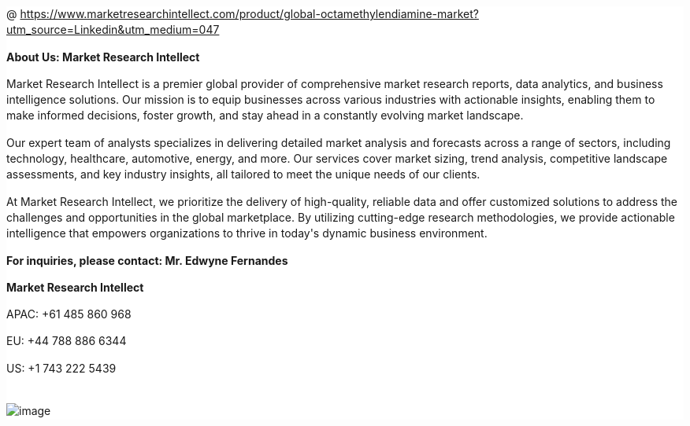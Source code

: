 @</strong>&nbsp;<a href="https://www.marketresearchintellect.com/product/global-octamethylendiamine-market?utm_source=Linkedin&utm_medium=047">https://www.marketresearchintellect.com/product/global-octamethylendiamine-market?utm_source=Linkedin&utm_medium=047</a></span></p><p><strong>About Us: Market Research Intellect</strong></p><p>Market Research Intellect is a premier global provider of comprehensive market research reports, data analytics, and business intelligence solutions. Our mission is to equip businesses across various industries with actionable insights, enabling them to make informed decisions, foster growth, and stay ahead in a constantly evolving market landscape.</p><p>Our expert team of analysts specializes in delivering detailed market analysis and forecasts across a range of sectors, including technology, healthcare, automotive, energy, and more. Our services cover market sizing, trend analysis, competitive landscape assessments, and key industry insights, all tailored to meet the unique needs of our clients.</p><p>At Market Research Intellect, we prioritize the delivery of high-quality, reliable data and offer customized solutions to address the challenges and opportunities in the global marketplace. By utilizing cutting-edge research methodologies, we provide actionable intelligence that empowers organizations to thrive in today's dynamic business environment.</p><p><strong>For inquiries, please contact: Mr. Edwyne Fernandes</strong></p><p><strong>Market Research Intellect</strong></p><p>APAC: +61 485 860 968</p><p>EU: +44 788 886 6344</p><p>US: +1 743 222 5439</p></div><div class="article-main__content" data-test-id="publishing-text-block">&nbsp;</div>
![image](https://github.com/user-attachments/assets/db5a50b1-ede6-4991-a09f-dbe948c82af7)
